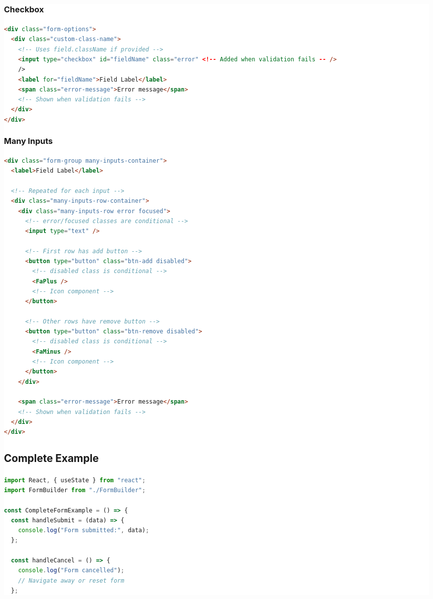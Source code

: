 ### Checkbox

```html
<div class="form-options">
  <div class="custom-class-name">
    <!-- Uses field.className if provided -->
    <input type="checkbox" id="fieldName" class="error" <!-- Added when validation fails -- />
    />
    <label for="fieldName">Field Label</label>
    <span class="error-message">Error message</span>
    <!-- Shown when validation fails -->
  </div>
</div>
```

### Many Inputs

```html
<div class="form-group many-inputs-container">
  <label>Field Label</label>

  <!-- Repeated for each input -->
  <div class="many-inputs-row-container">
    <div class="many-inputs-row error focused">
      <!-- error/focused classes are conditional -->
      <input type="text" />

      <!-- First row has add button -->
      <button type="button" class="btn-add disabled">
        <!-- disabled class is conditional -->
        <FaPlus />
        <!-- Icon component -->
      </button>

      <!-- Other rows have remove button -->
      <button type="button" class="btn-remove disabled">
        <!-- disabled class is conditional -->
        <FaMinus />
        <!-- Icon component -->
      </button>
    </div>

    <span class="error-message">Error message</span>
    <!-- Shown when validation fails -->
  </div>
</div>
```

## Complete Example

```jsx
import React, { useState } from "react";
import FormBuilder from "./FormBuilder";

const CompleteFormExample = () => {
  const handleSubmit = (data) => {
    console.log("Form submitted:", data);
  };

  const handleCancel = () => {
    console.log("Form cancelled");
    // Navigate away or reset form
  };

```
